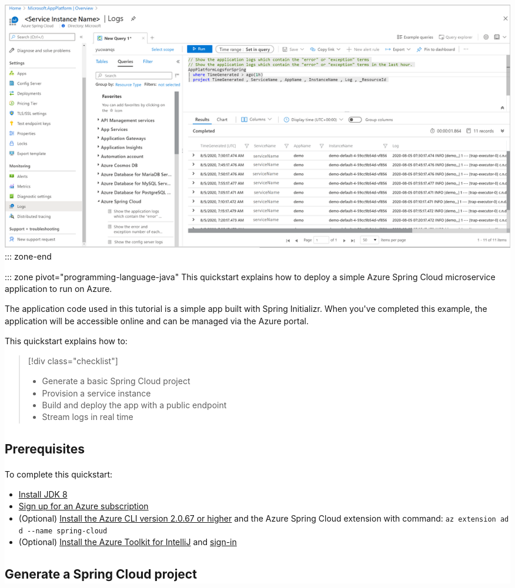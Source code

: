 [ ![Logs Analytics](media/spring-cloud-quickstart-java/logs-analytics.png) ](media/spring-cloud-quickstart-java/logs-analytics.png#lightbox)
::: zone-end

::: zone pivot="programming-language-java"
This quickstart explains how to deploy a simple Azure Spring Cloud microservice application to run on Azure.

The application code used in this tutorial is a simple app built with Spring Initializr. When you've completed this example, the application will be accessible online and can be managed via the Azure portal.

This quickstart explains how to:

> [!div class="checklist"]
> * Generate a basic Spring Cloud project
> * Provision a service instance
> * Build and deploy the app with a public endpoint
> * Stream logs in real time

## Prerequisites

To complete this quickstart:

* [Install JDK 8](/java/azure/jdk/)
* [Sign up for an Azure subscription](https://azure.microsoft.com/free/)
* (Optional) [Install the Azure CLI version 2.0.67 or higher](/cli/azure/install-azure-cli) and the Azure Spring Cloud extension with command: `az extension add --name spring-cloud`
* (Optional) [Install the Azure Toolkit for IntelliJ](https://plugins.jetbrains.com/plugin/8053-azure-toolkit-for-intellij/) and [sign-in](/azure/developer/java/toolkit-for-intellij/create-hello-world-web-app#installation-and-sign-in)

## Generate a Spring Cloud project
